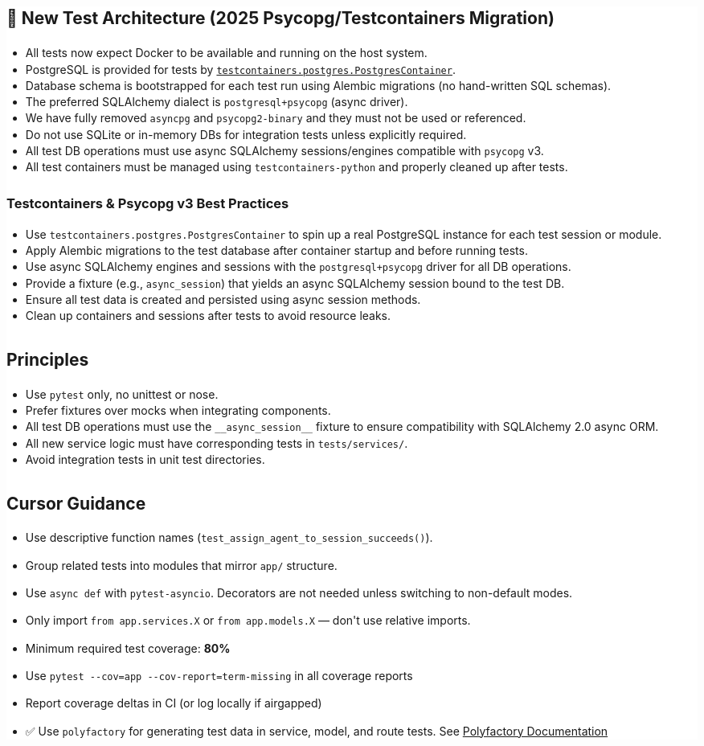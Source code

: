 
## 🐘 New Test Architecture (2025 Psycopg/Testcontainers Migration)

- All tests now expect Docker to be available and running on the host system.
- PostgreSQL is provided for tests by [`testcontainers.postgres.PostgresContainer`](mdc:https:/testcontainers-python.readthedocs.io/en/latest/modules/postgres.html).
- Database schema is bootstrapped for each test run using Alembic migrations (no hand-written SQL schemas).
- The preferred SQLAlchemy dialect is `postgresql+psycopg` (async driver).
- We have fully removed `asyncpg` and `psycopg2-binary` and they must not be used or referenced.
- Do not use SQLite or in-memory DBs for integration tests unless explicitly required.
- All test DB operations must use async SQLAlchemy sessions/engines compatible with `psycopg` v3.
- All test containers must be managed using `testcontainers-python` and properly cleaned up after tests.

### Testcontainers & Psycopg v3 Best Practices

- Use `testcontainers.postgres.PostgresContainer` to spin up a real PostgreSQL instance for each test session or module.
- Apply Alembic migrations to the test database after container startup and before running tests.
- Use async SQLAlchemy engines and sessions with the `postgresql+psycopg` driver for all DB operations.
- Provide a fixture (e.g., `async_session`) that yields an async SQLAlchemy session bound to the test DB.
- Ensure all test data is created and persisted using async session methods.
- Clean up containers and sessions after tests to avoid resource leaks.

## Principles

- Use `pytest` only, no unittest or nose.
- Prefer fixtures over mocks when integrating components.
- All test DB operations must use the `__async_session__` fixture to ensure compatibility with SQLAlchemy 2.0 async ORM.
- All new service logic must have corresponding tests in `tests/services/`.
- Avoid integration tests in unit test directories.

## Cursor Guidance

- Use descriptive function names (`test_assign_agent_to_session_succeeds()`).
- Group related tests into modules that mirror `app/` structure.
- Use `async def` with `pytest-asyncio`. Decorators are not needed unless switching to non-default modes.
- Only import `from app.services.X` or `from app.models.X` — don't use relative imports.

- Minimum required test coverage: **80%**
- Use `pytest --cov=app --cov-report=term-missing` in all coverage reports
- Report coverage deltas in CI (or log locally if airgapped)

- ✅ Use `polyfactory` for generating test data in service, model, and route tests. See [Polyfactory Documentation](mdc:https:/polyfactory.litestar.dev/latest)
